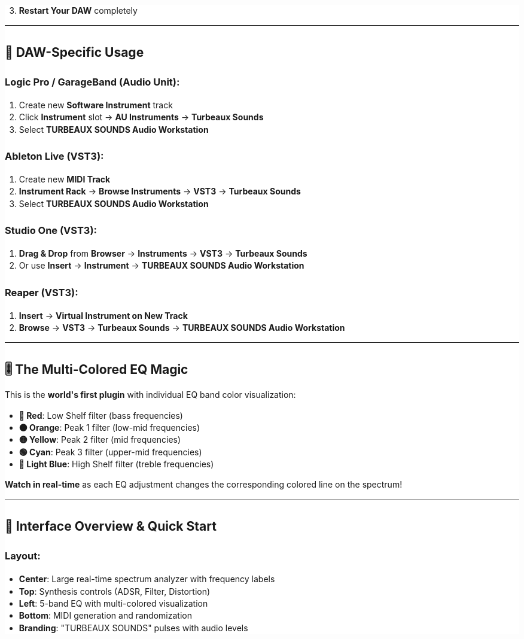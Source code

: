 3. **Restart Your DAW** completely

---

## 🎹 DAW-Specific Usage

### Logic Pro / GarageBand (Audio Unit):
1. Create new **Software Instrument** track
2. Click **Instrument** slot → **AU Instruments** → **Turbeaux Sounds**
3. Select **TURBEAUX SOUNDS Audio Workstation**

### Ableton Live (VST3):
1. Create new **MIDI Track**
2. **Instrument Rack** → **Browse Instruments** → **VST3** → **Turbeaux Sounds**
3. Select **TURBEAUX SOUNDS Audio Workstation**

### Studio One (VST3):
1. **Drag & Drop** from **Browser** → **Instruments** → **VST3** → **Turbeaux Sounds**
2. Or use **Insert** → **Instrument** → **TURBEAUX SOUNDS Audio Workstation**

### Reaper (VST3):
1. **Insert** → **Virtual Instrument on New Track**
2. **Browse** → **VST3** → **Turbeaux Sounds** → **TURBEAUX SOUNDS Audio Workstation**

---

## 🎚️ The Multi-Colored EQ Magic

This is the **world's first plugin** with individual EQ band color visualization:

- **🔴 Red**: Low Shelf filter (bass frequencies)
- **🟠 Orange**: Peak 1 filter (low-mid frequencies)  
- **🟡 Yellow**: Peak 2 filter (mid frequencies)
- **🟢 Cyan**: Peak 3 filter (upper-mid frequencies)
- **🔵 Light Blue**: High Shelf filter (treble frequencies)

**Watch in real-time** as each EQ adjustment changes the corresponding colored line on the spectrum!

---

## 🎹 Interface Overview & Quick Start

### Layout:
- **Center**: Large real-time spectrum analyzer with frequency labels
- **Top**: Synthesis controls (ADSR, Filter, Distortion)  
- **Left**: 5-band EQ with multi-colored visualization
- **Bottom**: MIDI generation and randomization
- **Branding**: "TURBEAUX SOUNDS" pulses with audio levels
